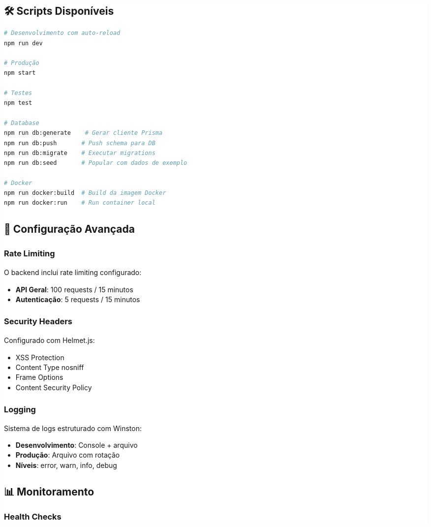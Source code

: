 ## 🛠️ Scripts Disponíveis

```bash
# Desenvolvimento com auto-reload
npm run dev

# Produção
npm start

# Testes
npm test

# Database
npm run db:generate    # Gerar cliente Prisma
npm run db:push       # Push schema para DB
npm run db:migrate    # Executar migrations
npm run db:seed       # Popular com dados de exemplo

# Docker
npm run docker:build  # Build da imagem Docker
npm run docker:run    # Run container local
```

## 🔧 Configuração Avançada

### Rate Limiting

O backend inclui rate limiting configurado:

- **API Geral**: 100 requests / 15 minutos
- **Autenticação**: 5 requests / 15 minutos

### Security Headers

Configurado com Helmet.js:
- XSS Protection
- Content Type nosniff
- Frame Options
- Content Security Policy

### Logging

Sistema de logs estruturado com Winston:
- **Desenvolvimento**: Console + arquivo
- **Produção**: Arquivo com rotação
- **Níveis**: error, warn, info, debug

## 📊 Monitoramento

### Health Checks
